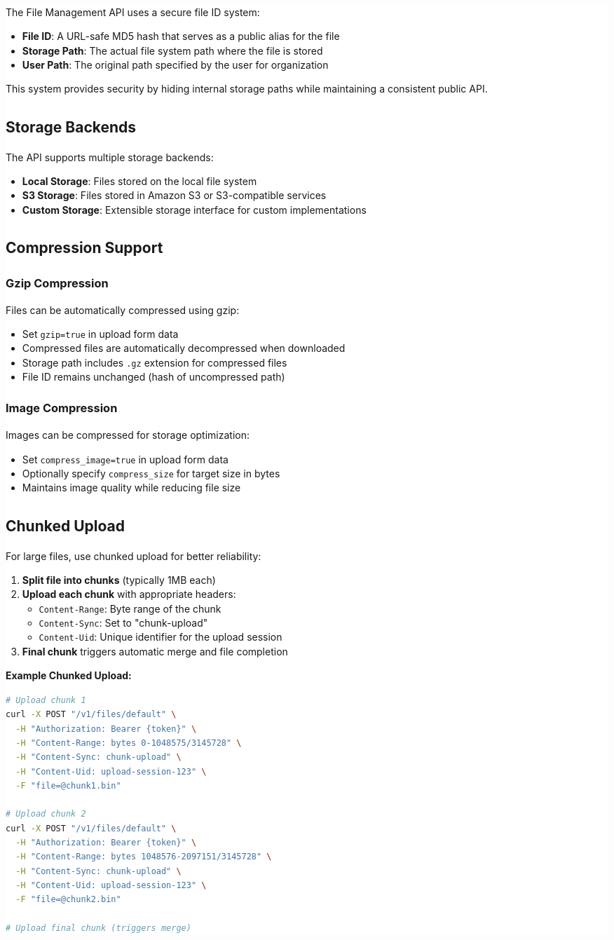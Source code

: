 The File Management API uses a secure file ID system:

- **File ID**: A URL-safe MD5 hash that serves as a public alias for the file
- **Storage Path**: The actual file system path where the file is stored
- **User Path**: The original path specified by the user for organization

This system provides security by hiding internal storage paths while maintaining a consistent public API.

## Storage Backends

The API supports multiple storage backends:

- **Local Storage**: Files stored on the local file system
- **S3 Storage**: Files stored in Amazon S3 or S3-compatible services
- **Custom Storage**: Extensible storage interface for custom implementations

## Compression Support

### Gzip Compression

Files can be automatically compressed using gzip:

- Set `gzip=true` in upload form data
- Compressed files are automatically decompressed when downloaded
- Storage path includes `.gz` extension for compressed files
- File ID remains unchanged (hash of uncompressed path)

### Image Compression

Images can be compressed for storage optimization:

- Set `compress_image=true` in upload form data
- Optionally specify `compress_size` for target size in bytes
- Maintains image quality while reducing file size

## Chunked Upload

For large files, use chunked upload for better reliability:

1. **Split file into chunks** (typically 1MB each)
2. **Upload each chunk** with appropriate headers:
   - `Content-Range`: Byte range of the chunk
   - `Content-Sync`: Set to "chunk-upload"
   - `Content-Uid`: Unique identifier for the upload session
3. **Final chunk** triggers automatic merge and file completion

**Example Chunked Upload:**

```bash
# Upload chunk 1
curl -X POST "/v1/files/default" \
  -H "Authorization: Bearer {token}" \
  -H "Content-Range: bytes 0-1048575/3145728" \
  -H "Content-Sync: chunk-upload" \
  -H "Content-Uid: upload-session-123" \
  -F "file=@chunk1.bin"

# Upload chunk 2
curl -X POST "/v1/files/default" \
  -H "Authorization: Bearer {token}" \
  -H "Content-Range: bytes 1048576-2097151/3145728" \
  -H "Content-Sync: chunk-upload" \
  -H "Content-Uid: upload-session-123" \
  -F "file=@chunk2.bin"

# Upload final chunk (triggers merge)
```